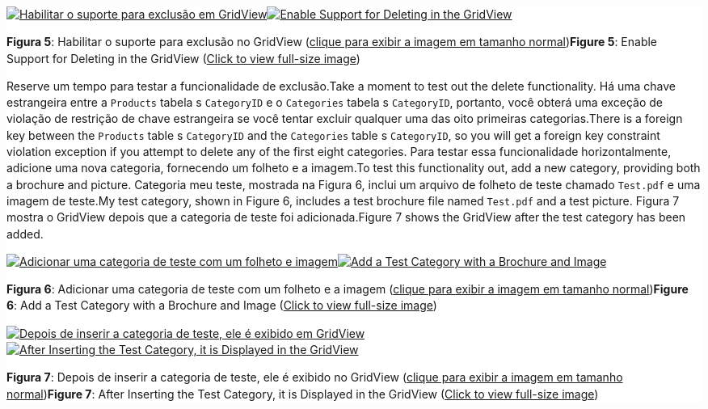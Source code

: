 
<span data-ttu-id="efb82-188">[![Habilitar o suporte para exclusão em GridView](updating-and-deleting-existing-binary-data-cs/_static/image5.gif)](updating-and-deleting-existing-binary-data-cs/_static/image9.png)</span><span class="sxs-lookup"><span data-stu-id="efb82-188">[![Enable Support for Deleting in the GridView](updating-and-deleting-existing-binary-data-cs/_static/image5.gif)](updating-and-deleting-existing-binary-data-cs/_static/image9.png)</span></span>

<span data-ttu-id="efb82-189">**Figura 5**: Habilitar o suporte para exclusão no GridView ([clique para exibir a imagem em tamanho normal](updating-and-deleting-existing-binary-data-cs/_static/image10.png))</span><span class="sxs-lookup"><span data-stu-id="efb82-189">**Figure 5**: Enable Support for Deleting in the GridView ([Click to view full-size image](updating-and-deleting-existing-binary-data-cs/_static/image10.png))</span></span>


<span data-ttu-id="efb82-190">Reserve um tempo para testar a funcionalidade de exclusão.</span><span class="sxs-lookup"><span data-stu-id="efb82-190">Take a moment to test out the delete functionality.</span></span> <span data-ttu-id="efb82-191">Há uma chave estrangeira entre a `Products` tabela s `CategoryID` e o `Categories` tabela s `CategoryID`, portanto, você obterá uma exceção de violação de restrição de chave estrangeira se você tentar excluir qualquer uma das oito primeiras categorias.</span><span class="sxs-lookup"><span data-stu-id="efb82-191">There is a foreign key between the `Products` table s `CategoryID` and the `Categories` table s `CategoryID`, so you will get a foreign key constraint violation exception if you attempt to delete any of the first eight categories.</span></span> <span data-ttu-id="efb82-192">Para testar essa funcionalidade horizontalmente, adicione uma nova categoria, fornecendo um folheto e a imagem.</span><span class="sxs-lookup"><span data-stu-id="efb82-192">To test this functionality out, add a new category, providing both a brochure and picture.</span></span> <span data-ttu-id="efb82-193">Categoria meu teste, mostrada na Figura 6, inclui um arquivo de folheto de teste chamado `Test.pdf` e uma imagem de teste.</span><span class="sxs-lookup"><span data-stu-id="efb82-193">My test category, shown in Figure 6, includes a test brochure file named `Test.pdf` and a test picture.</span></span> <span data-ttu-id="efb82-194">Figura 7 mostra o GridView depois que a categoria de teste foi adicionada.</span><span class="sxs-lookup"><span data-stu-id="efb82-194">Figure 7 shows the GridView after the test category has been added.</span></span>


<span data-ttu-id="efb82-195">[![Adicionar uma categoria de teste com um folheto e imagem](updating-and-deleting-existing-binary-data-cs/_static/image6.gif)](updating-and-deleting-existing-binary-data-cs/_static/image11.png)</span><span class="sxs-lookup"><span data-stu-id="efb82-195">[![Add a Test Category with a Brochure and Image](updating-and-deleting-existing-binary-data-cs/_static/image6.gif)](updating-and-deleting-existing-binary-data-cs/_static/image11.png)</span></span>

<span data-ttu-id="efb82-196">**Figura 6**: Adicionar uma categoria de teste com um folheto e a imagem ([clique para exibir a imagem em tamanho normal](updating-and-deleting-existing-binary-data-cs/_static/image12.png))</span><span class="sxs-lookup"><span data-stu-id="efb82-196">**Figure 6**: Add a Test Category with a Brochure and Image ([Click to view full-size image](updating-and-deleting-existing-binary-data-cs/_static/image12.png))</span></span>


<span data-ttu-id="efb82-197">[![Depois de inserir a categoria de teste, ele é exibido em GridView](updating-and-deleting-existing-binary-data-cs/_static/image7.gif)](updating-and-deleting-existing-binary-data-cs/_static/image13.png)</span><span class="sxs-lookup"><span data-stu-id="efb82-197">[![After Inserting the Test Category, it is Displayed in the GridView](updating-and-deleting-existing-binary-data-cs/_static/image7.gif)](updating-and-deleting-existing-binary-data-cs/_static/image13.png)</span></span>

<span data-ttu-id="efb82-198">**Figura 7**: Depois de inserir a categoria de teste, ele é exibido no GridView ([clique para exibir a imagem em tamanho normal](updating-and-deleting-existing-binary-data-cs/_static/image14.png))</span><span class="sxs-lookup"><span data-stu-id="efb82-198">**Figure 7**: After Inserting the Test Category, it is Displayed in the GridView ([Click to view full-size image](updating-and-deleting-existing-binary-data-cs/_static/image14.png))</span></span>
